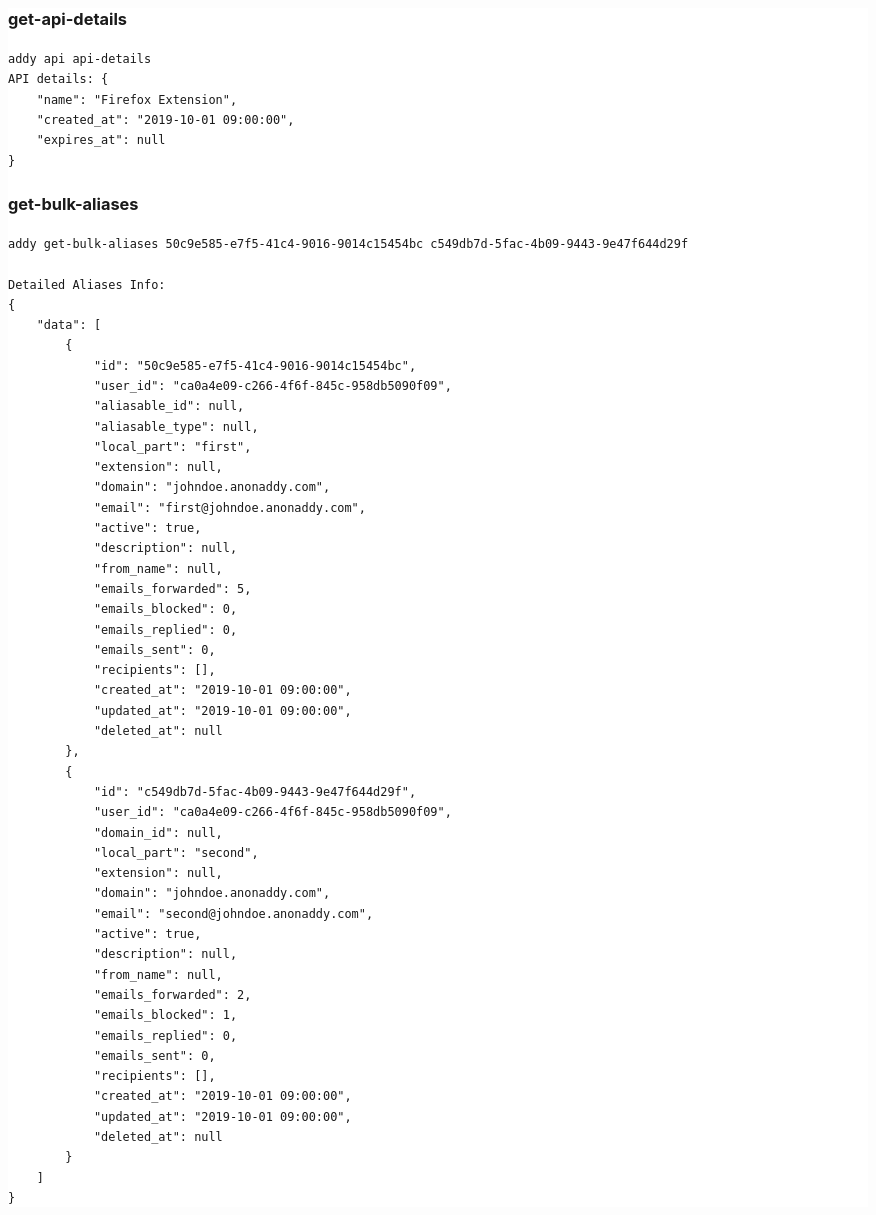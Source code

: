 ### get-api-details
```
addy api api-details
API details: {
    "name": "Firefox Extension",
    "created_at": "2019-10-01 09:00:00",
    "expires_at": null
}
```

### get-bulk-aliases
```
addy get-bulk-aliases 50c9e585-e7f5-41c4-9016-9014c15454bc c549db7d-5fac-4b09-9443-9e47f644d29f

Detailed Aliases Info:
{
    "data": [
        {
            "id": "50c9e585-e7f5-41c4-9016-9014c15454bc",
            "user_id": "ca0a4e09-c266-4f6f-845c-958db5090f09",
            "aliasable_id": null,
            "aliasable_type": null,
            "local_part": "first",
            "extension": null,
            "domain": "johndoe.anonaddy.com",
            "email": "first@johndoe.anonaddy.com",
            "active": true,
            "description": null,
            "from_name": null,
            "emails_forwarded": 5,
            "emails_blocked": 0,
            "emails_replied": 0,
            "emails_sent": 0,
            "recipients": [],
            "created_at": "2019-10-01 09:00:00",
            "updated_at": "2019-10-01 09:00:00",
            "deleted_at": null
        },
        {
            "id": "c549db7d-5fac-4b09-9443-9e47f644d29f",
            "user_id": "ca0a4e09-c266-4f6f-845c-958db5090f09",
            "domain_id": null,
            "local_part": "second",
            "extension": null,
            "domain": "johndoe.anonaddy.com",
            "email": "second@johndoe.anonaddy.com",
            "active": true,
            "description": null,
            "from_name": null,
            "emails_forwarded": 2,
            "emails_blocked": 1,
            "emails_replied": 0,
            "emails_sent": 0,
            "recipients": [],
            "created_at": "2019-10-01 09:00:00",
            "updated_at": "2019-10-01 09:00:00",
            "deleted_at": null
        }
    ]
}
```
